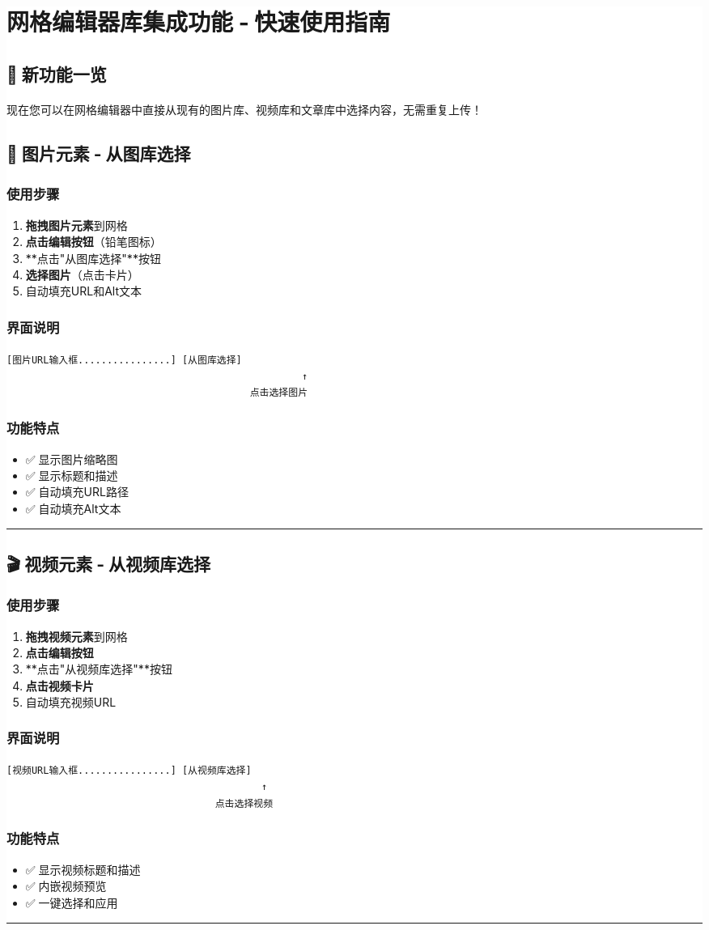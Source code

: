 # 网格编辑器库集成功能 - 快速使用指南

## 🚀 新功能一览

现在您可以在网格编辑器中直接从现有的图片库、视频库和文章库中选择内容，无需重复上传！

## 📸 图片元素 - 从图库选择

### 使用步骤
1. **拖拽图片元素**到网格
2. **点击编辑按钮**（铅笔图标）
3. **点击"从图库选择"**按钮
4. **选择图片**（点击卡片）
5. 自动填充URL和Alt文本

### 界面说明
```
[图片URL输入框................] [从图库选择]
                                                   ↑
                                          点击选择图片
```

### 功能特点
- ✅ 显示图片缩略图
- ✅ 显示标题和描述
- ✅ 自动填充URL路径
- ✅ 自动填充Alt文本

---

## 🎬 视频元素 - 从视频库选择

### 使用步骤
1. **拖拽视频元素**到网格
2. **点击编辑按钮**
3. **点击"从视频库选择"**按钮
4. **点击视频卡片**
5. 自动填充视频URL

### 界面说明
```
[视频URL输入框................] [从视频库选择]
                                            ↑
                                    点击选择视频
```

### 功能特点
- ✅ 显示视频标题和描述
- ✅ 内嵌视频预览
- ✅ 一键选择和应用

---